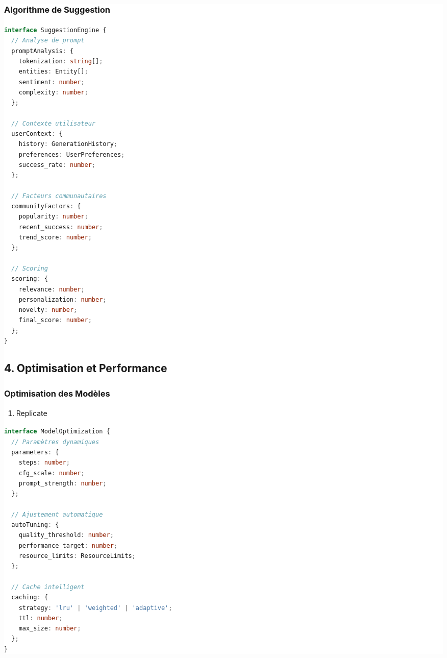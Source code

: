 ### Algorithme de Suggestion
```typescript
interface SuggestionEngine {
  // Analyse de prompt
  promptAnalysis: {
    tokenization: string[];
    entities: Entity[];
    sentiment: number;
    complexity: number;
  };
  
  // Contexte utilisateur
  userContext: {
    history: GenerationHistory;
    preferences: UserPreferences;
    success_rate: number;
  };
  
  // Facteurs communautaires
  communityFactors: {
    popularity: number;
    recent_success: number;
    trend_score: number;
  };
  
  // Scoring
  scoring: {
    relevance: number;
    personalization: number;
    novelty: number;
    final_score: number;
  };
}
```

## 4. Optimisation et Performance

### Optimisation des Modèles
1. Replicate
```typescript
interface ModelOptimization {
  // Paramètres dynamiques
  parameters: {
    steps: number;
    cfg_scale: number;
    prompt_strength: number;
  };
  
  // Ajustement automatique
  autoTuning: {
    quality_threshold: number;
    performance_target: number;
    resource_limits: ResourceLimits;
  };
  
  // Cache intelligent
  caching: {
    strategy: 'lru' | 'weighted' | 'adaptive';
    ttl: number;
    max_size: number;
  };
}
```
